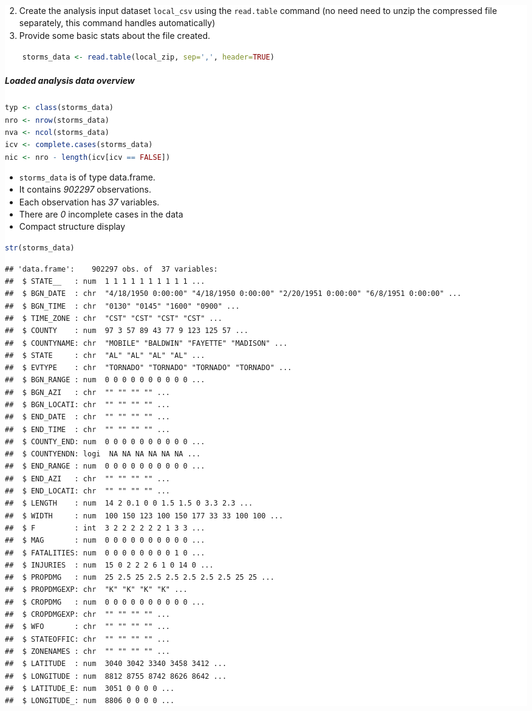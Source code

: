 2.  Create the analysis input dataset `local_csv` using the `read.table` command (no need need to unzip the compressed file separately, this command handles automatically)
3.  Provide some basic stats about the file created.


``` r
    storms_data <- read.table(local_zip, sep=',', header=TRUE)
```

##### Loaded analysis data overview


``` r
typ <- class(storms_data)
nro <- nrow(storms_data)
nva <- ncol(storms_data)
icv <- complete.cases(storms_data)
nic <- nro - length(icv[icv == FALSE])
```

-   `storms_data` is of type data.frame.
-   It contains *902297* observations.
-   Each observation has *37* variables.
-   There are *0* incomplete cases in the data
-   Compact structure display


``` r
str(storms_data)
```

```
## 'data.frame':	902297 obs. of  37 variables:
##  $ STATE__   : num  1 1 1 1 1 1 1 1 1 1 ...
##  $ BGN_DATE  : chr  "4/18/1950 0:00:00" "4/18/1950 0:00:00" "2/20/1951 0:00:00" "6/8/1951 0:00:00" ...
##  $ BGN_TIME  : chr  "0130" "0145" "1600" "0900" ...
##  $ TIME_ZONE : chr  "CST" "CST" "CST" "CST" ...
##  $ COUNTY    : num  97 3 57 89 43 77 9 123 125 57 ...
##  $ COUNTYNAME: chr  "MOBILE" "BALDWIN" "FAYETTE" "MADISON" ...
##  $ STATE     : chr  "AL" "AL" "AL" "AL" ...
##  $ EVTYPE    : chr  "TORNADO" "TORNADO" "TORNADO" "TORNADO" ...
##  $ BGN_RANGE : num  0 0 0 0 0 0 0 0 0 0 ...
##  $ BGN_AZI   : chr  "" "" "" "" ...
##  $ BGN_LOCATI: chr  "" "" "" "" ...
##  $ END_DATE  : chr  "" "" "" "" ...
##  $ END_TIME  : chr  "" "" "" "" ...
##  $ COUNTY_END: num  0 0 0 0 0 0 0 0 0 0 ...
##  $ COUNTYENDN: logi  NA NA NA NA NA NA ...
##  $ END_RANGE : num  0 0 0 0 0 0 0 0 0 0 ...
##  $ END_AZI   : chr  "" "" "" "" ...
##  $ END_LOCATI: chr  "" "" "" "" ...
##  $ LENGTH    : num  14 2 0.1 0 0 1.5 1.5 0 3.3 2.3 ...
##  $ WIDTH     : num  100 150 123 100 150 177 33 33 100 100 ...
##  $ F         : int  3 2 2 2 2 2 2 1 3 3 ...
##  $ MAG       : num  0 0 0 0 0 0 0 0 0 0 ...
##  $ FATALITIES: num  0 0 0 0 0 0 0 0 1 0 ...
##  $ INJURIES  : num  15 0 2 2 2 6 1 0 14 0 ...
##  $ PROPDMG   : num  25 2.5 25 2.5 2.5 2.5 2.5 2.5 25 25 ...
##  $ PROPDMGEXP: chr  "K" "K" "K" "K" ...
##  $ CROPDMG   : num  0 0 0 0 0 0 0 0 0 0 ...
##  $ CROPDMGEXP: chr  "" "" "" "" ...
##  $ WFO       : chr  "" "" "" "" ...
##  $ STATEOFFIC: chr  "" "" "" "" ...
##  $ ZONENAMES : chr  "" "" "" "" ...
##  $ LATITUDE  : num  3040 3042 3340 3458 3412 ...
##  $ LONGITUDE : num  8812 8755 8742 8626 8642 ...
##  $ LATITUDE_E: num  3051 0 0 0 0 ...
##  $ LONGITUDE_: num  8806 0 0 0 0 ...
```